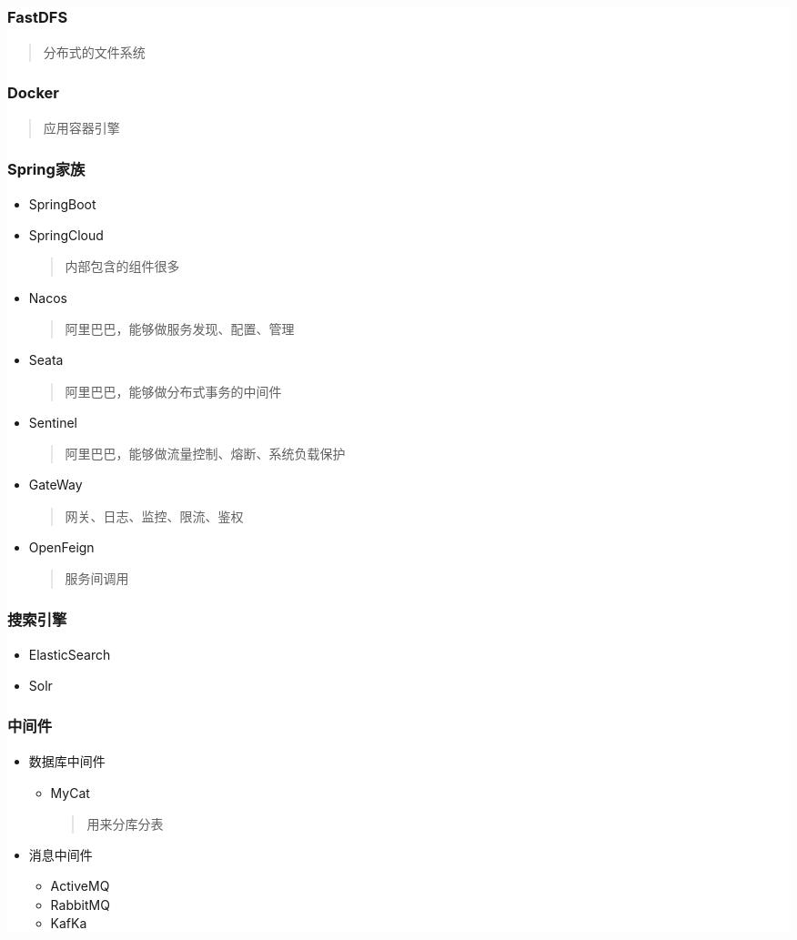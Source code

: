 ### FastDFS

> 分布式的文件系统



### Docker

> 应用容器引擎



### Spring家族

- SpringBoot

- SpringCloud

  > 内部包含的组件很多

- Nacos

  > 阿里巴巴，能够做服务发现、配置、管理

- Seata

  > 阿里巴巴，能够做分布式事务的中间件

- Sentinel

  > 阿里巴巴，能够做流量控制、熔断、系统负载保护

- GateWay

  > 网关、日志、监控、限流、鉴权

- OpenFeign

  > 服务间调用



### 搜索引擎

- ElasticSearch

- Solr



### 中间件

- 数据库中间件

  - MyCat

    > 用来分库分表

- 消息中间件
  - ActiveMQ
  - RabbitMQ
  - KafKa

